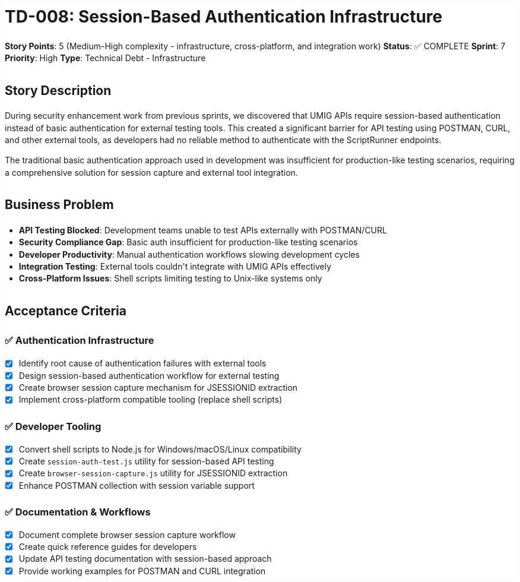 # TD-008: Session-Based Authentication Infrastructure

**Story Points**: 5 (Medium-High complexity - infrastructure, cross-platform, and integration work)
**Status**: ✅ COMPLETE
**Sprint**: 7
**Priority**: High
**Type**: Technical Debt - Infrastructure

## Story Description

During security enhancement work from previous sprints, we discovered that UMIG APIs require session-based authentication instead of basic authentication for external testing tools. This created a significant barrier for API testing using POSTMAN, CURL, and other external tools, as developers had no reliable method to authenticate with the ScriptRunner endpoints.

The traditional basic authentication approach used in development was insufficient for production-like testing scenarios, requiring a comprehensive solution for session capture and external tool integration.

## Business Problem

- **API Testing Blocked**: Development teams unable to test APIs externally with POSTMAN/CURL
- **Security Compliance Gap**: Basic auth insufficient for production-like testing scenarios
- **Developer Productivity**: Manual authentication workflows slowing development cycles
- **Integration Testing**: External tools couldn't integrate with UMIG APIs effectively
- **Cross-Platform Issues**: Shell scripts limiting testing to Unix-like systems only

## Acceptance Criteria

### ✅ Authentication Infrastructure

- [x] Identify root cause of authentication failures with external tools
- [x] Design session-based authentication workflow for external testing
- [x] Create browser session capture mechanism for JSESSIONID extraction
- [x] Implement cross-platform compatible tooling (replace shell scripts)

### ✅ Developer Tooling

- [x] Convert shell scripts to Node.js for Windows/macOS/Linux compatibility
- [x] Create `session-auth-test.js` utility for session-based API testing
- [x] Create `browser-session-capture.js` utility for JSESSIONID extraction
- [x] Enhance POSTMAN collection with session variable support

### ✅ Documentation & Workflows

- [x] Document complete browser session capture workflow
- [x] Create quick reference guides for developers
- [x] Update API testing documentation with session-based approach
- [x] Provide working examples for POSTMAN and CURL integration
